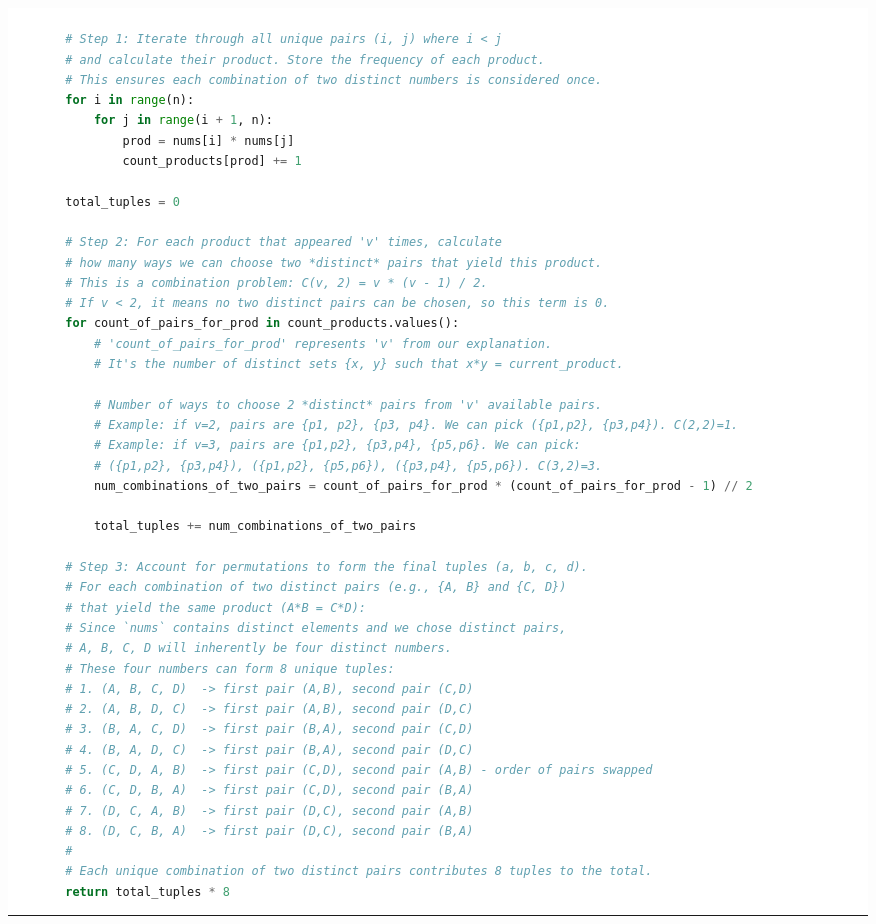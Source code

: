 ```python

        # Step 1: Iterate through all unique pairs (i, j) where i < j
        # and calculate their product. Store the frequency of each product.
        # This ensures each combination of two distinct numbers is considered once.
        for i in range(n):
            for j in range(i + 1, n):
                prod = nums[i] * nums[j]
                count_products[prod] += 1

        total_tuples = 0

        # Step 2: For each product that appeared 'v' times, calculate
        # how many ways we can choose two *distinct* pairs that yield this product.
        # This is a combination problem: C(v, 2) = v * (v - 1) / 2.
        # If v < 2, it means no two distinct pairs can be chosen, so this term is 0.
        for count_of_pairs_for_prod in count_products.values():
            # 'count_of_pairs_for_prod' represents 'v' from our explanation.
            # It's the number of distinct sets {x, y} such that x*y = current_product.
            
            # Number of ways to choose 2 *distinct* pairs from 'v' available pairs.
            # Example: if v=2, pairs are {p1, p2}, {p3, p4}. We can pick ({p1,p2}, {p3,p4}). C(2,2)=1.
            # Example: if v=3, pairs are {p1,p2}, {p3,p4}, {p5,p6}. We can pick:
            # ({p1,p2}, {p3,p4}), ({p1,p2}, {p5,p6}), ({p3,p4}, {p5,p6}). C(3,2)=3.
            num_combinations_of_two_pairs = count_of_pairs_for_prod * (count_of_pairs_for_prod - 1) // 2
            
            total_tuples += num_combinations_of_two_pairs

        # Step 3: Account for permutations to form the final tuples (a, b, c, d).
        # For each combination of two distinct pairs (e.g., {A, B} and {C, D})
        # that yield the same product (A*B = C*D):
        # Since `nums` contains distinct elements and we chose distinct pairs,
        # A, B, C, D will inherently be four distinct numbers.
        # These four numbers can form 8 unique tuples:
        # 1. (A, B, C, D)  -> first pair (A,B), second pair (C,D)
        # 2. (A, B, D, C)  -> first pair (A,B), second pair (D,C)
        # 3. (B, A, C, D)  -> first pair (B,A), second pair (C,D)
        # 4. (B, A, D, C)  -> first pair (B,A), second pair (D,C)
        # 5. (C, D, A, B)  -> first pair (C,D), second pair (A,B) - order of pairs swapped
        # 6. (C, D, B, A)  -> first pair (C,D), second pair (B,A)
        # 7. (D, C, A, B)  -> first pair (D,C), second pair (A,B)
        # 8. (D, C, B, A)  -> first pair (D,C), second pair (B,A)
        #
        # Each unique combination of two distinct pairs contributes 8 tuples to the total.
        return total_tuples * 8

```

---

